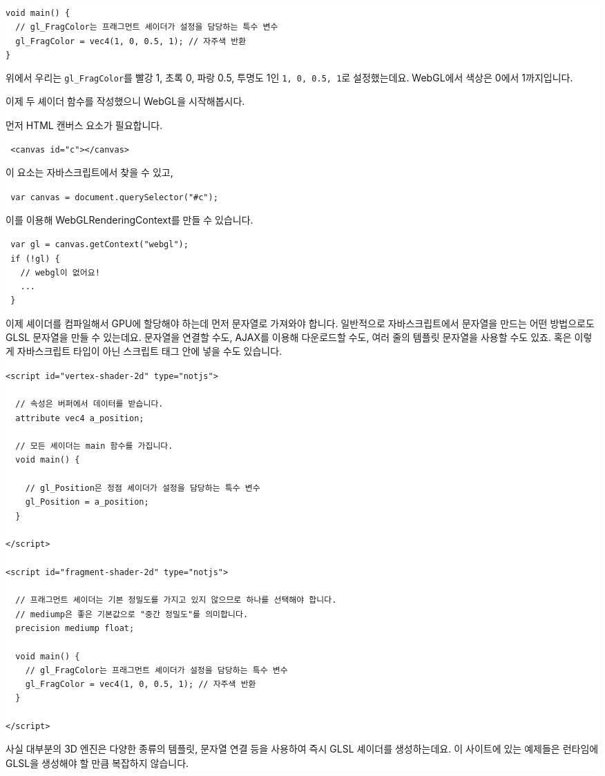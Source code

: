     void main() {
      // gl_FragColor는 프래그먼트 셰이더가 설정을 담당하는 특수 변수
      gl_FragColor = vec4(1, 0, 0.5, 1); // 자주색 반환
    }

위에서 우리는 `gl_FragColor`를 빨강 1, 초록 0, 파랑 0.5, 투명도 1인 `1, 0, 0.5, 1`로 설정했는데요.
WebGL에서 색상은 0에서 1까지입니다.

이제 두 셰이더 함수를 작성했으니 WebGL을 시작해봅시다.

먼저 HTML 캔버스 요소가 필요합니다.

     <canvas id="c"></canvas>

이 요소는 자바스크립트에서 찾을 수 있고,

     var canvas = document.querySelector("#c");

이를 이용해 WebGLRenderingContext를 만들 수 있습니다.

     var gl = canvas.getContext("webgl");
     if (!gl) {
       // webgl이 없어요!
       ...
     }

이제 셰이더를 컴파일해서 GPU에 할당해야 하는데 먼저 문자열로 가져와야 합니다.
일반적으로 자바스크립트에서 문자열을 만드는 어떤 방법으로도 GLSL 문자열을 만들 수 있는데요.
문자열을 연결할 수도, AJAX를 이용해 다운로드할 수도, 여러 줄의 템플릿 문자열을 사용할 수도 있죠.
혹은 이렇게 자바스크립트 타입이 아닌 스크립트 태그 안에 넣을 수도 있습니다.

    <script id="vertex-shader-2d" type="notjs">

      // 속성은 버퍼에서 데이터를 받습니다.
      attribute vec4 a_position;

      // 모든 셰이더는 main 함수를 가집니다.
      void main() {

        // gl_Position은 정점 셰이더가 설정을 담당하는 특수 변수
        gl_Position = a_position;
      }

    </script>

    <script id="fragment-shader-2d" type="notjs">

      // 프래그먼트 셰이더는 기본 정밀도를 가지고 있지 않으므로 하나를 선택해야 합니다.
      // mediump은 좋은 기본값으로 "중간 정밀도"를 의미합니다.
      precision mediump float;

      void main() {
        // gl_FragColor는 프래그먼트 셰이더가 설정을 담당하는 특수 변수
        gl_FragColor = vec4(1, 0, 0.5, 1); // 자주색 반환
      }

    </script>

사실 대부분의 3D 엔진은 다양한 종류의 템플릿, 문자열 연결 등을 사용하여 즉시 GLSL 셰이더를 생성하는데요.
이 사이트에 있는 예제들은 런타임에 GLSL을 생성해야 할 만큼 복잡하지 않습니다.
